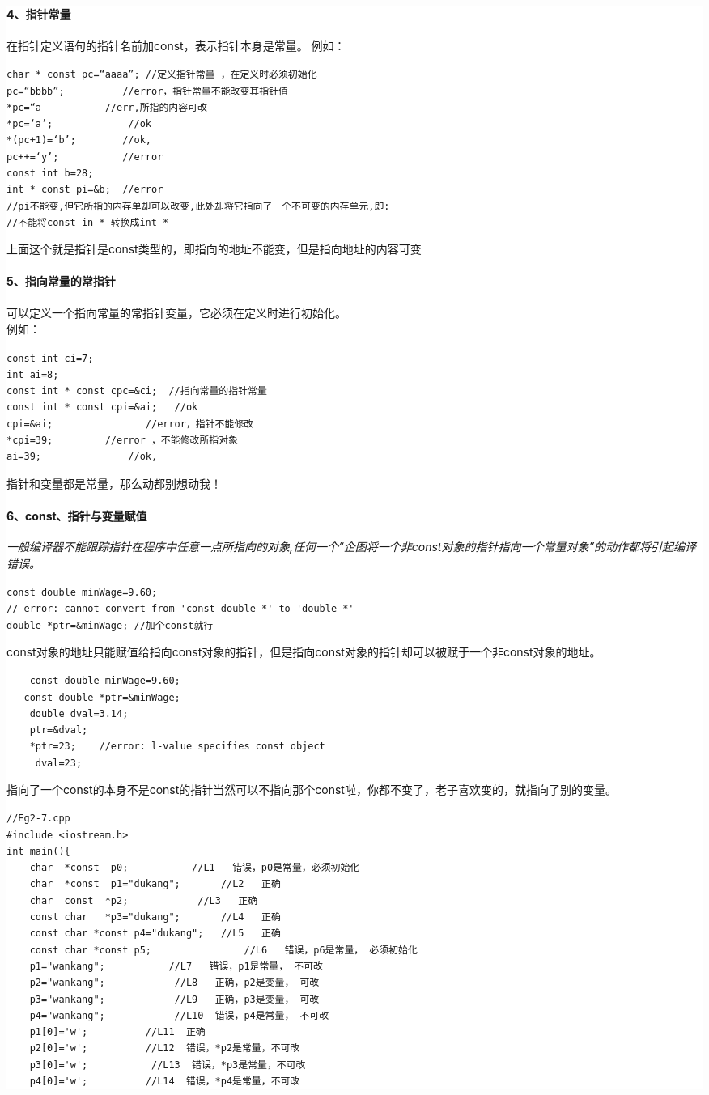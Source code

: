 #### 4、指针常量
在指针定义语句的指针名前加const，表示指针本身是常量。
例如：
```
char * const pc=“aaaa”;	//定义指针常量 ，在定义时必须初始化
pc=“bbbb”;  		//error，指针常量不能改变其指针值
*pc=“a			 //err,所指的内容可改
*pc=‘a’;      		 //ok
*(pc+1)=‘b’;		//ok,
pc++=‘y’;    		//error
const int b=28;
int * const pi=&b;	//error
//pi不能变,但它所指的内存单却可以改变,此处却将它指向了一个不可变的内存单元,即:
//不能将const in * 转换成int *
```
上面这个就是指针是const类型的，即指向的地址不能变，但是指向地址的内容可变
#### 5、指向常量的常指针
可以定义一个指向常量的常指针变量，它必须在定义时进行初始化。  
例如：
```
const int ci=7;
int ai=8;
const int * const cpc=&ci; 	//指向常量的指针常量
const int * const cpi=&ai;   //ok
cpi=&ai;    			//error，指针不能修改
*cpi=39;   		 //error ，不能修改所指对象
ai=39;      		 //ok,
```
指针和变量都是常量，那么动都别想动我！
#### 6、const、指针与变量赋值
_一般编译器不能跟踪指针在程序中任意一点所指向的对象,任何一个“企图将一个非const对象的指针指向一个常量对象”的动作都将引起编译错误。_
```
const double minWage=9.60;
// error: cannot convert from 'const double *' to 'double *'
double *ptr=&minWage; //加个const就行
```

const对象的地址只能赋值给指向const对象的指针，但是指向const对象的指针却可以被赋于一个非const对象的地址。
```
    const double minWage=9.60;
   const double *ptr=&minWage;
    double dval=3.14;
    ptr=&dval;
    *ptr=23;	//error: l-value specifies const object
     dval=23;
```
指向了一个const的本身不是const的指针当然可以不指向那个const啦，你都不变了，老子喜欢变的，就指向了别的变量。
```
//Eg2-7.cpp
#include <iostream.h>
int main(){
	char  *const  p0;    		//L1   错误，p0是常量，必须初始化
	char  *const  p1="dukang";    	 //L2   正确
	char  const  *p2;    		 //L3   正确
	const char   *p3="dukang";    	 //L4   正确
	const char *const p4="dukang"; 	 //L5   正确
	const char *const p5;            	 //L6   错误，p6是常量， 必须初始化
	p1="wankang";			//L7   错误，p1是常量， 不可改
	p2="wankang";			 //L8   正确，p2是变量， 可改
	p3="wankang";			 //L9   正确，p3是变量， 可改
	p4="wankang";			 //L10  错误，p4是常量， 不可改
	p1[0]='w';			//L11  正确
	p2[0]='w';			//L12  错误，*p2是常量，不可改
	p3[0]='w';			 //L13  错误，*p3是常量，不可改
	p4[0]='w';			//L14  错误，*p4是常量，不可改	
```